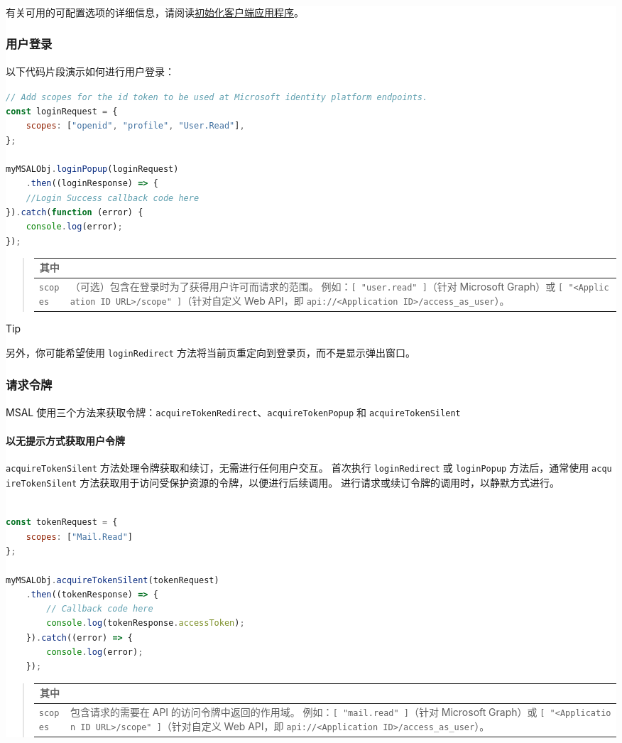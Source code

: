 有关可用的可配置选项的详细信息，请阅读[初始化客户端应用程序](msal-js-initializing-client-applications.md)。

### <a name="sign-in-users"></a>用户登录

以下代码片段演示如何进行用户登录：

```javascript
// Add scopes for the id token to be used at Microsoft identity platform endpoints.
const loginRequest = {
    scopes: ["openid", "profile", "User.Read"],
};

myMSALObj.loginPopup(loginRequest)
    .then((loginResponse) => {
    //Login Success callback code here
}).catch(function (error) {
    console.log(error);
});
```

> |其中  |  |
> |---------|---------|
> | `scopes`   | （可选）包含在登录时为了获得用户许可而请求的范围。 例如：`[ "user.read" ]`（针对 Microsoft Graph）或 `[ "<Application ID URL>/scope" ]`（针对自定义 Web API，即 `api://<Application ID>/access_as_user`）。 |

> [!TIP]
> 另外，你可能希望使用 `loginRedirect` 方法将当前页重定向到登录页，而不是显示弹出窗口。

### <a name="request-tokens"></a>请求令牌

MSAL 使用三个方法来获取令牌：`acquireTokenRedirect`、`acquireTokenPopup` 和 `acquireTokenSilent`

#### <a name="get-a-user-token-silently"></a>以无提示方式获取用户令牌

`acquireTokenSilent` 方法处理令牌获取和续订，无需进行任何用户交互。 首次执行 `loginRedirect` 或 `loginPopup` 方法后，通常使用 `acquireTokenSilent` 方法获取用于访问受保护资源的令牌，以便进行后续调用。 进行请求或续订令牌的调用时，以静默方式进行。

```javascript

const tokenRequest = {
    scopes: ["Mail.Read"]
};

myMSALObj.acquireTokenSilent(tokenRequest)
    .then((tokenResponse) => {
        // Callback code here
        console.log(tokenResponse.accessToken);
    }).catch((error) => {
        console.log(error);
    });
```

> |其中  |  |
> |---------|---------|
> | `scopes`   | 包含请求的需要在 API 的访问令牌中返回的作用域。 例如：`[ "mail.read" ]`（针对 Microsoft Graph）或 `[ "<Application ID URL>/scope" ]`（针对自定义 Web API，即 `api://<Application ID>/access_as_user`）。|
